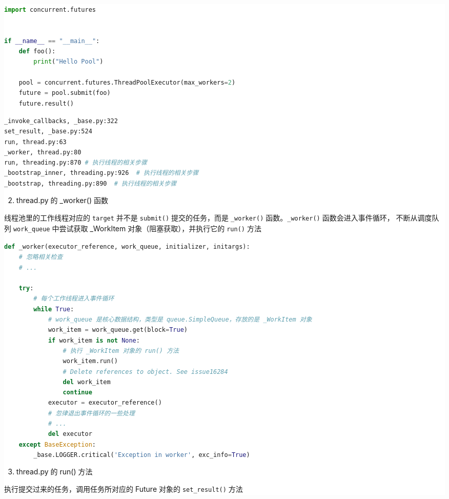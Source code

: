 ```python
import concurrent.futures


if __name__ == "__main__":
    def foo():
        print("Hello Pool")

    pool = concurrent.futures.ThreadPoolExecutor(max_workers=2)
    future = pool.submit(foo)
    future.result()
```

```BASH
_invoke_callbacks, _base.py:322
set_result, _base.py:524
run, thread.py:63
_worker, thread.py:80
run, threading.py:870 # 执行线程的相关步骤
_bootstrap_inner, threading.py:926  # 执行线程的相关步骤
_bootstrap, threading.py:890  # 执行线程的相关步骤
```

2. thread.py 的 _worker() 函数

线程池里的工作线程对应的 `target` 并不是 `submit()` 提交的任务，而是 `_worker()` 函数。`_worker()` 函数会进入事件循环，
不断从调度队列 `work_queue` 中尝试获取 _WorkItem 对象（阻塞获取），并执行它的 `run()` 方法

```python
def _worker(executor_reference, work_queue, initializer, initargs):
    # 忽略相关检查
    # ...
    
    try:
        # 每个工作线程进入事件循环
        while True:
            # work_queue 是核心数据结构，类型是 queue.SimpleQueue，存放的是 _WorkItem 对象
            work_item = work_queue.get(block=True)
            if work_item is not None:
                # 执行 _WorkItem 对象的 run() 方法
                work_item.run()
                # Delete references to object. See issue16284
                del work_item
                continue
            executor = executor_reference()
            # 忽律退出事件循环的一些处理
            # ...
            del executor
    except BaseException:
        _base.LOGGER.critical('Exception in worker', exc_info=True)
```

3. thread.py 的 run() 方法

执行提交过来的任务，调用任务所对应的 Future 对象的 `set_result()` 方法
